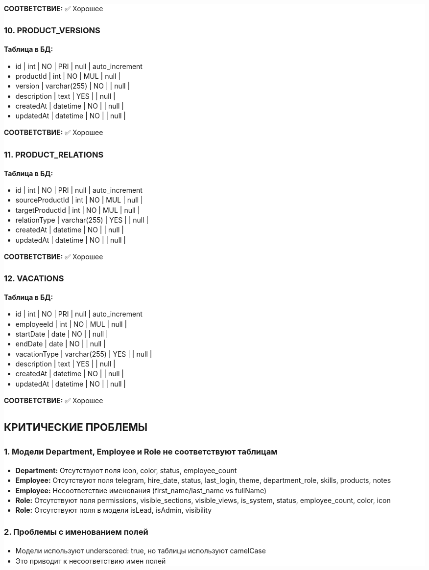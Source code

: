 **СООТВЕТСТВИЕ:** ✅ Хорошее

### 10. PRODUCT_VERSIONS

**Таблица в БД:**
- id | int | NO | PRI | null | auto_increment
- productId | int | NO | MUL | null |
- version | varchar(255) | NO |  | null |
- description | text | YES |  | null |
- createdAt | datetime | NO |  | null |
- updatedAt | datetime | NO |  | null |

**СООТВЕТСТВИЕ:** ✅ Хорошее

### 11. PRODUCT_RELATIONS

**Таблица в БД:**
- id | int | NO | PRI | null | auto_increment
- sourceProductId | int | NO | MUL | null |
- targetProductId | int | NO | MUL | null |
- relationType | varchar(255) | YES |  | null |
- createdAt | datetime | NO |  | null |
- updatedAt | datetime | NO |  | null |

**СООТВЕТСТВИЕ:** ✅ Хорошее

### 12. VACATIONS

**Таблица в БД:**
- id | int | NO | PRI | null | auto_increment
- employeeId | int | NO | MUL | null |
- startDate | date | NO |  | null |
- endDate | date | NO |  | null |
- vacationType | varchar(255) | YES |  | null |
- description | text | YES |  | null |
- createdAt | datetime | NO |  | null |
- updatedAt | datetime | NO |  | null |

**СООТВЕТСТВИЕ:** ✅ Хорошее

## КРИТИЧЕСКИЕ ПРОБЛЕМЫ

### 1. Модели Department, Employee и Role не соответствуют таблицам
- **Department:** Отсутствуют поля icon, color, status, employee_count
- **Employee:** Отсутствуют поля telegram, hire_date, status, last_login, theme, department_role, skills, products, notes
- **Employee:** Несоответствие именования (first_name/last_name vs fullName)
- **Role:** Отсутствуют поля permissions, visible_sections, visible_views, is_system, status, employee_count, color, icon
- **Role:** Отсутствуют поля в модели isLead, isAdmin, visibility

### 2. Проблемы с именованием полей
- Модели используют underscored: true, но таблицы используют camelCase
- Это приводит к несоответствию имен полей
